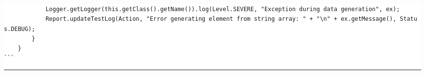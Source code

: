                 Logger.getLogger(this.getClass().getName()).log(Level.SEVERE, "Exception during data generation", ex);
                Report.updateTestLog(Action, "Error generating element from string array: " + "\n" + ex.getMessage(), Status.DEBUG);
            }
        }
    ```
-----------------------------------------------------